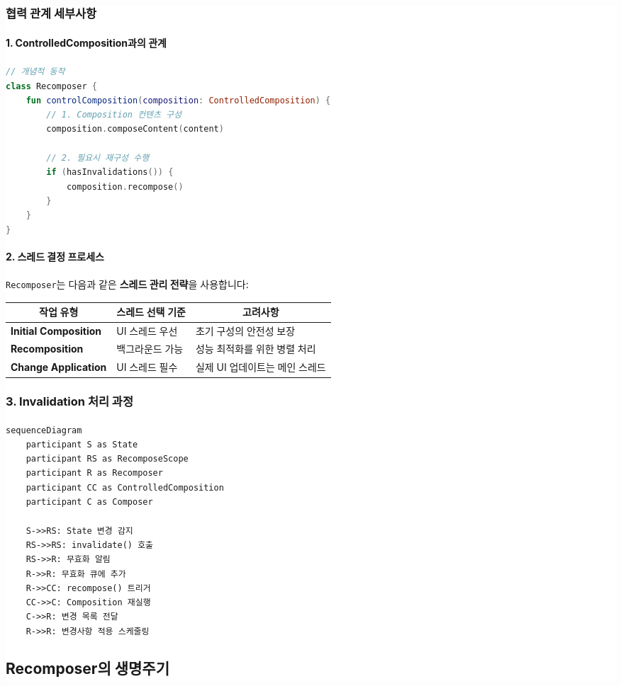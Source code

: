 ### 협력 관계 세부사항

#### 1. ControlledComposition과의 관계

```kotlin
// 개념적 동작
class Recomposer {
    fun controlComposition(composition: ControlledComposition) {
        // 1. Composition 컨텐츠 구성
        composition.composeContent(content)
        
        // 2. 필요시 재구성 수행
        if (hasInvalidations()) {
            composition.recompose()
        }
    }
}
```

#### 2. 스레드 결정 프로세스

`Recomposer`는 다음과 같은 **스레드 관리 전략**을 사용합니다:

| 작업 유형 | 스레드 선택 기준 | 고려사항 |
|----------|-----------------|----------|
| **Initial Composition** | UI 스레드 우선 | 초기 구성의 안전성 보장 |
| **Recomposition** | 백그라운드 가능 | 성능 최적화를 위한 병렬 처리 |
| **Change Application** | UI 스레드 필수 | 실제 UI 업데이트는 메인 스레드 |

### 3. Invalidation 처리 과정

```mermaid
sequenceDiagram
    participant S as State
    participant RS as RecomposeScope
    participant R as Recomposer
    participant CC as ControlledComposition
    participant C as Composer
    
    S->>RS: State 변경 감지
    RS->>RS: invalidate() 호출
    RS->>R: 무효화 알림
    R->>R: 무효화 큐에 추가
    R->>CC: recompose() 트리거
    CC->>C: Composition 재실행
    C->>R: 변경 목록 전달
    R->>R: 변경사항 적용 스케줄링
```

## Recomposer의 생명주기
